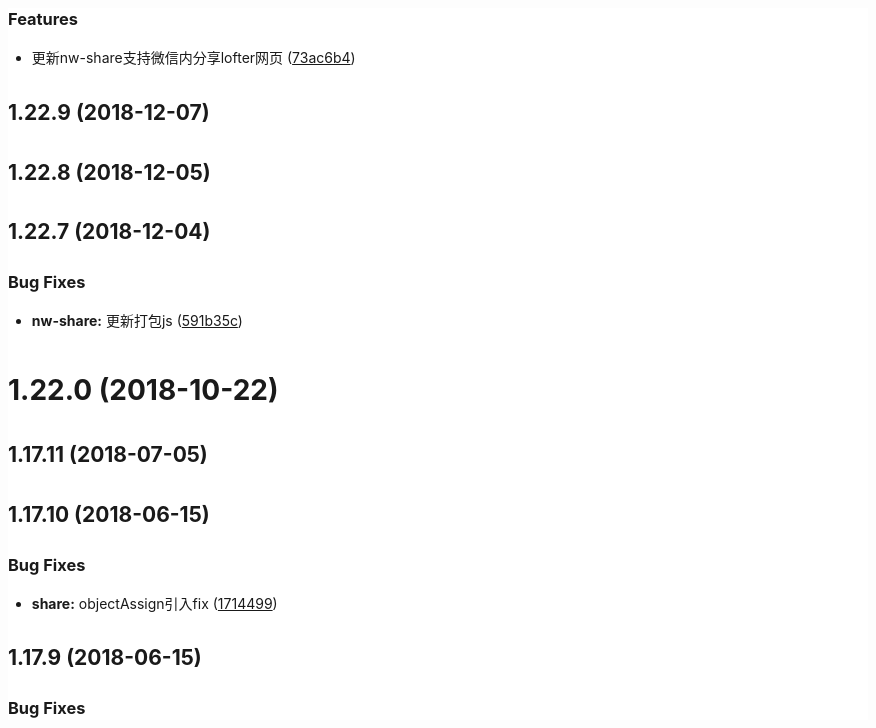 
### Features

* 更新nw-share支持微信内分享lofter网页 ([73ac6b4](http://g.hz.netease.com:22222/winman-f2e/common-modules/commits/73ac6b4))



<a name="1.22.9"></a>
## 1.22.9 (2018-12-07)



<a name="1.22.8"></a>
## 1.22.8 (2018-12-05)



<a name="1.22.7"></a>
## 1.22.7 (2018-12-04)


### Bug Fixes

* **nw-share:** 更新打包js ([591b35c](http://g.hz.netease.com:22222/winman-f2e/common-modules/commits/591b35c))



<a name="1.22.0"></a>
# 1.22.0 (2018-10-22)



<a name="1.17.11"></a>
## 1.17.11 (2018-07-05)



<a name="1.17.10"></a>
## 1.17.10 (2018-06-15)


### Bug Fixes

* **share:** objectAssign引入fix ([1714499](http://g.hz.netease.com:22222/winman-f2e/common-modules/commits/1714499))



<a name="1.17.9"></a>
## 1.17.9 (2018-06-15)


### Bug Fixes
